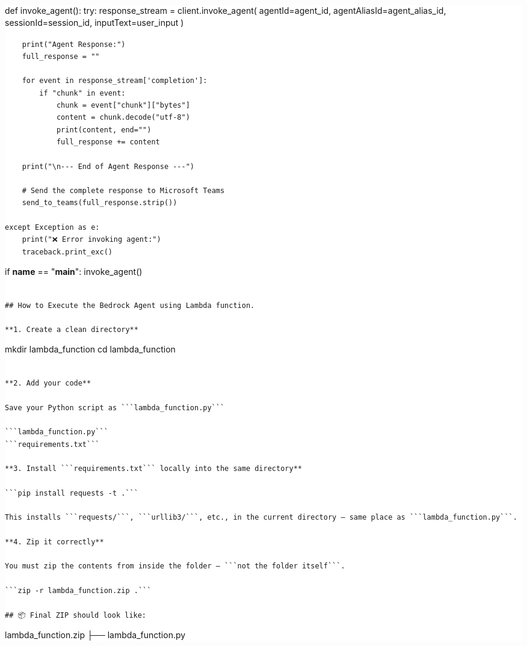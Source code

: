 def invoke_agent():
    try:
        response_stream = client.invoke_agent(
            agentId=agent_id,
            agentAliasId=agent_alias_id,
            sessionId=session_id,
            inputText=user_input
        )

        print("Agent Response:")
        full_response = ""

        for event in response_stream['completion']:
            if "chunk" in event:
                chunk = event["chunk"]["bytes"]
                content = chunk.decode("utf-8")
                print(content, end="")
                full_response += content

        print("\n--- End of Agent Response ---")

        # Send the complete response to Microsoft Teams
        send_to_teams(full_response.strip())

    except Exception as e:
        print("❌ Error invoking agent:")
        traceback.print_exc()

if __name__ == "__main__":
    invoke_agent()
```

## How to Execute the Bedrock Agent using Lambda function.

**1. Create a clean directory**

```
mkdir lambda_function
cd lambda_function
```

**2. Add your code**

Save your Python script as ```lambda_function.py```

```lambda_function.py```
```requirements.txt```

**3. Install ```requirements.txt``` locally into the same directory**

```pip install requests -t .```

This installs ```requests/```, ```urllib3/```, etc., in the current directory — same place as ```lambda_function.py```.

**4. Zip it correctly**

You must zip the contents from inside the folder — ```not the folder itself```.

```zip -r lambda_function.zip .```

## 📦 Final ZIP should look like:

```
lambda_function.zip
├── lambda_function.py